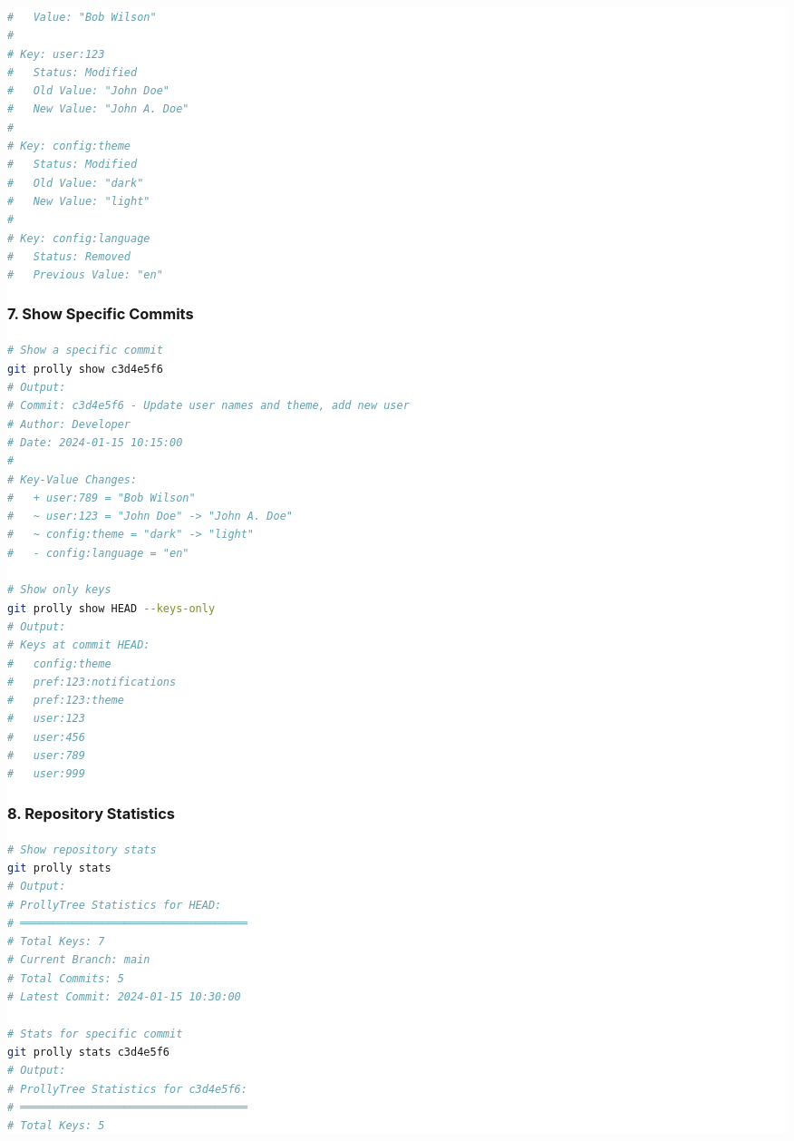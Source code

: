```bash
#   Value: "Bob Wilson"
# 
# Key: user:123
#   Status: Modified
#   Old Value: "John Doe"
#   New Value: "John A. Doe"
# 
# Key: config:theme
#   Status: Modified
#   Old Value: "dark"
#   New Value: "light"
# 
# Key: config:language
#   Status: Removed
#   Previous Value: "en"
```

### 7. Show Specific Commits
```bash
# Show a specific commit
git prolly show c3d4e5f6
# Output:
# Commit: c3d4e5f6 - Update user names and theme, add new user
# Author: Developer
# Date: 2024-01-15 10:15:00
# 
# Key-Value Changes:
#   + user:789 = "Bob Wilson"
#   ~ user:123 = "John Doe" -> "John A. Doe"
#   ~ config:theme = "dark" -> "light"
#   - config:language = "en"

# Show only keys
git prolly show HEAD --keys-only
# Output:
# Keys at commit HEAD:
#   config:theme
#   pref:123:notifications
#   pref:123:theme
#   user:123
#   user:456
#   user:789
#   user:999
```

### 8. Repository Statistics
```bash
# Show repository stats
git prolly stats
# Output:
# ProllyTree Statistics for HEAD:
# ═══════════════════════════════════
# Total Keys: 7
# Current Branch: main
# Total Commits: 5
# Latest Commit: 2024-01-15 10:30:00

# Stats for specific commit
git prolly stats c3d4e5f6
# Output:
# ProllyTree Statistics for c3d4e5f6:
# ═══════════════════════════════════
# Total Keys: 5
```